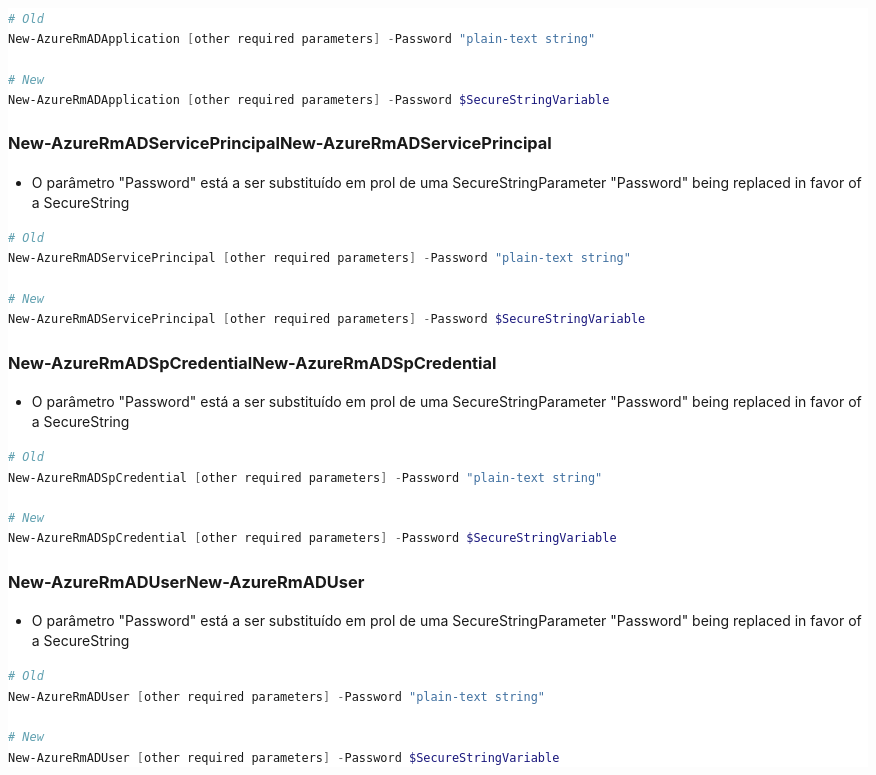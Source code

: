 ```powershell
# Old
New-AzureRmADApplication [other required parameters] -Password "plain-text string"

# New
New-AzureRmADApplication [other required parameters] -Password $SecureStringVariable
```

### <a name="new-azurermadserviceprincipal"></a><span data-ttu-id="2a2c7-225">**New-AzureRmADServicePrincipal**</span><span class="sxs-lookup"><span data-stu-id="2a2c7-225">**New-AzureRmADServicePrincipal**</span></span>
- <span data-ttu-id="2a2c7-226">O parâmetro "Password" está a ser substituído em prol de uma SecureString</span><span class="sxs-lookup"><span data-stu-id="2a2c7-226">Parameter "Password" being replaced in favor of a SecureString</span></span>

```powershell
# Old
New-AzureRmADServicePrincipal [other required parameters] -Password "plain-text string"

# New
New-AzureRmADServicePrincipal [other required parameters] -Password $SecureStringVariable
```

### <a name="new-azurermadspcredential"></a><span data-ttu-id="2a2c7-227">**New-AzureRmADSpCredential**</span><span class="sxs-lookup"><span data-stu-id="2a2c7-227">**New-AzureRmADSpCredential**</span></span>
- <span data-ttu-id="2a2c7-228">O parâmetro "Password" está a ser substituído em prol de uma SecureString</span><span class="sxs-lookup"><span data-stu-id="2a2c7-228">Parameter "Password" being replaced in favor of a SecureString</span></span>

```powershell
# Old
New-AzureRmADSpCredential [other required parameters] -Password "plain-text string"

# New
New-AzureRmADSpCredential [other required parameters] -Password $SecureStringVariable
```

### <a name="new-azurermaduser"></a><span data-ttu-id="2a2c7-229">**New-AzureRmADUser**</span><span class="sxs-lookup"><span data-stu-id="2a2c7-229">**New-AzureRmADUser**</span></span>
- <span data-ttu-id="2a2c7-230">O parâmetro "Password" está a ser substituído em prol de uma SecureString</span><span class="sxs-lookup"><span data-stu-id="2a2c7-230">Parameter "Password" being replaced in favor of a SecureString</span></span>

```powershell
# Old
New-AzureRmADUser [other required parameters] -Password "plain-text string"

# New
New-AzureRmADUser [other required parameters] -Password $SecureStringVariable
```
